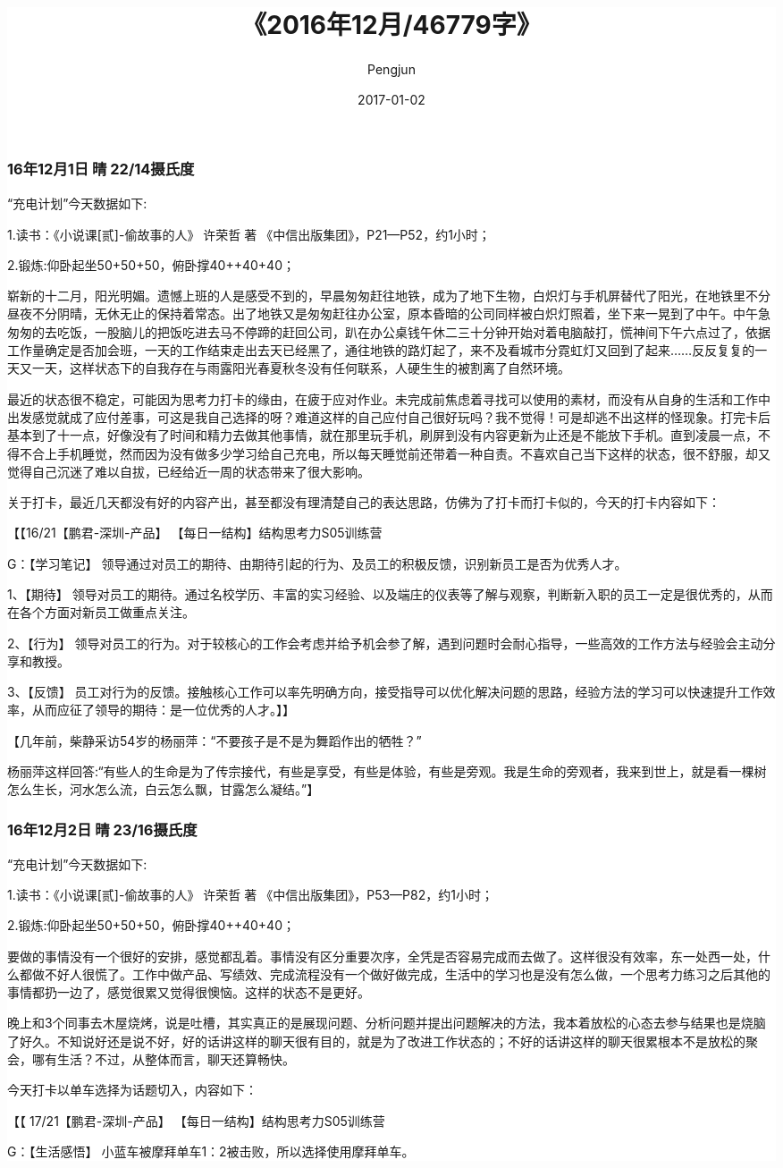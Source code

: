 ﻿---
layout: post
title: '《2016年12月/46779字》'
date: 2017-01-02
author: Pengjun
tags: 日志
---
### 16年12月1日 晴 22/14摄氏度  

“充电计划”今天数据如下:  

1.读书：《小说课[贰]-偷故事的人》 许荣哲 著 《中信出版集团》，P21—P52，约1小时；  

2.锻炼:仰卧起坐50+50+50，俯卧撑40++40+40；  

崭新的十二月，阳光明媚。遗憾上班的人是感受不到的，早晨匆匆赶往地铁，成为了地下生物，白炽灯与手机屏替代了阳光，在地铁里不分昼夜不分阴晴，无休无止的保持着常态。出了地铁又是匆匆赶往办公室，原本昏暗的公司同样被白炽灯照着，坐下来一晃到了中午。中午急匆匆的去吃饭，一股脑儿的把饭吃进去马不停蹄的赶回公司，趴在办公桌钱午休二三十分钟开始对着电脑敲打，慌神间下午六点过了，依据工作量确定是否加会班，一天的工作结束走出去天已经黑了，通往地铁的路灯起了，来不及看城市分霓虹灯又回到了起来……反反复复的一天又一天，这样状态下的自我存在与雨露阳光春夏秋冬没有任何联系，人硬生生的被割离了自然环境。  

最近的状态很不稳定，可能因为思考力打卡的缘由，在疲于应对作业。未完成前焦虑着寻找可以使用的素材，而没有从自身的生活和工作中出发感觉就成了应付差事，可这是我自己选择的呀？难道这样的自己应付自己很好玩吗？我不觉得！可是却逃不出这样的怪现象。打完卡后基本到了十一点，好像没有了时间和精力去做其他事情，就在那里玩手机，刷屏到没有内容更新为止还是不能放下手机。直到凌晨一点，不得不合上手机睡觉，然而因为没有做多少学习给自己充电，所以每天睡觉前还带着一种自责。不喜欢自己当下这样的状态，很不舒服，却又觉得自己沉迷了难以自拔，已经给近一周的状态带来了很大影响。  

关于打卡，最近几天都没有好的内容产出，甚至都没有理清楚自己的表达思路，仿佛为了打卡而打卡似的，今天的打卡内容如下：  

【【16/21【鹏君-深圳-产品】 【每日一结构】结构思考力S05训练营  

G：【学习笔记】 领导通过对员工的期待、由期待引起的行为、及员工的积极反馈，识别新员工是否为优秀人才。  

1、【期待】 领导对员工的期待。通过名校学历、丰富的实习经验、以及端庄的仪表等了解与观察，判断新入职的员工一定是很优秀的，从而在各个方面对新员工做重点关注。  

2、【行为】 领导对员工的行为。对于较核心的工作会考虑并给予机会参了解，遇到问题时会耐心指导，一些高效的工作方法与经验会主动分享和教授。  

3、【反馈】 员工对行为的反馈。接触核心工作可以率先明确方向，接受指导可以优化解决问题的思路，经验方法的学习可以快速提升工作效率，从而应征了领导的期待：是一位优秀的人才。】】  

【几年前，柴静采访54岁的杨丽萍：“不要孩子是不是为舞蹈作出的牺牲？”  

杨丽萍这样回答:“有些人的生命是为了传宗接代，有些是享受，有些是体验，有些是旁观。我是生命的旁观者，我来到世上，就是看一棵树怎么生长，河水怎么流，白云怎么飘，甘露怎么凝结。”】  


### 16年12月2日 晴 23/16摄氏度  

“充电计划”今天数据如下:  

1.读书：《小说课[贰]-偷故事的人》 许荣哲 著 《中信出版集团》，P53—P82，约1小时；  

2.锻炼:仰卧起坐50+50+50，俯卧撑40++40+40；  

要做的事情没有一个很好的安排，感觉都乱着。事情没有区分重要次序，全凭是否容易完成而去做了。这样很没有效率，东一处西一处，什么都做不好人很慌了。工作中做产品、写绩效、完成流程没有一个做好做完成，生活中的学习也是没有怎么做，一个思考力练习之后其他的事情都扔一边了，感觉很累又觉得很懊恼。这样的状态不是更好。  

晚上和3个同事去木屋烧烤，说是吐槽，其实真正的是展现问题、分析问题并提出问题解决的方法，我本着放松的心态去参与结果也是烧脑了好久。不知说好还是说不好，好的话讲这样的聊天很有目的，就是为了改进工作状态的；不好的话讲这样的聊天很累根本不是放松的聚会，哪有生活？不过，从整体而言，聊天还算畅快。  

今天打卡以单车选择为话题切入，内容如下：  

【【  17/21【鹏君-深圳-产品】 【每日一结构】结构思考力S05训练营  

G：【生活感悟】 小蓝车被摩拜单车1：2被击败，所以选择使用摩拜单车。  
